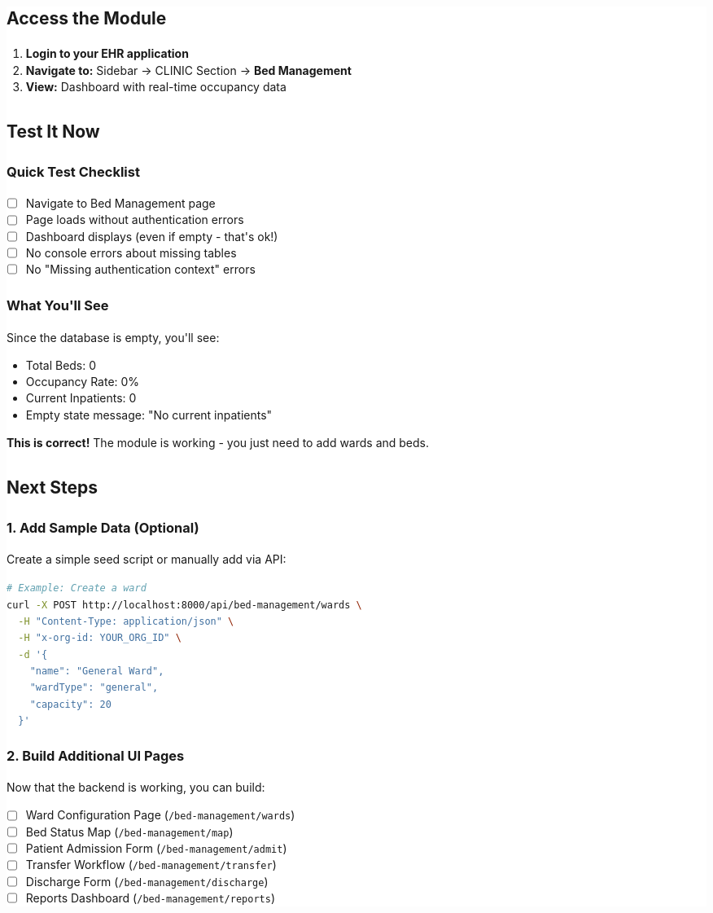 ## Access the Module

1. **Login to your EHR application**
2. **Navigate to:** Sidebar → CLINIC Section → **Bed Management**
3. **View:** Dashboard with real-time occupancy data

## Test It Now

### Quick Test Checklist
- [ ] Navigate to Bed Management page
- [ ] Page loads without authentication errors
- [ ] Dashboard displays (even if empty - that's ok!)
- [ ] No console errors about missing tables
- [ ] No "Missing authentication context" errors

### What You'll See
Since the database is empty, you'll see:
- Total Beds: 0
- Occupancy Rate: 0%
- Current Inpatients: 0
- Empty state message: "No current inpatients"

**This is correct!** The module is working - you just need to add wards and beds.

## Next Steps

### 1. Add Sample Data (Optional)
Create a simple seed script or manually add via API:

```bash
# Example: Create a ward
curl -X POST http://localhost:8000/api/bed-management/wards \
  -H "Content-Type: application/json" \
  -H "x-org-id: YOUR_ORG_ID" \
  -d '{
    "name": "General Ward",
    "wardType": "general",
    "capacity": 20
  }'
```

### 2. Build Additional UI Pages
Now that the backend is working, you can build:
- [ ] Ward Configuration Page (`/bed-management/wards`)
- [ ] Bed Status Map (`/bed-management/map`)
- [ ] Patient Admission Form (`/bed-management/admit`)
- [ ] Transfer Workflow (`/bed-management/transfer`)
- [ ] Discharge Form (`/bed-management/discharge`)
- [ ] Reports Dashboard (`/bed-management/reports`)
